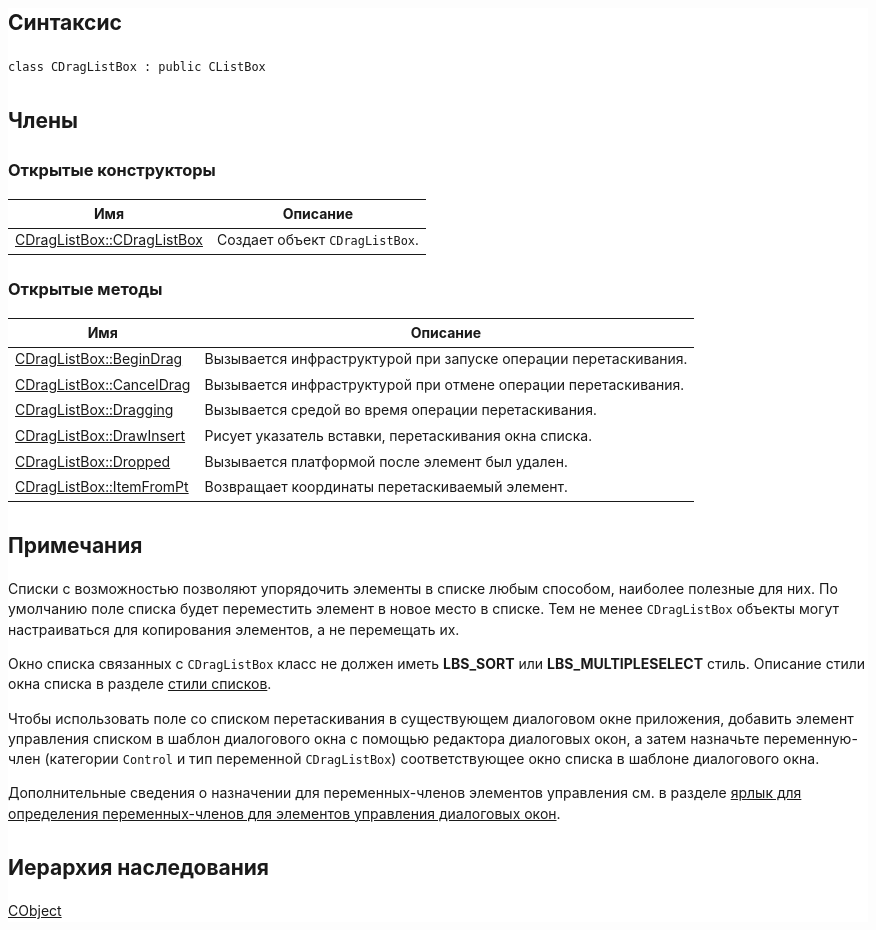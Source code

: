 ## <a name="syntax"></a>Синтаксис  
  
```  
class CDragListBox : public CListBox  
```  
  
## <a name="members"></a>Члены  
  
### <a name="public-constructors"></a>Открытые конструкторы  
  
|Имя|Описание|  
|----------|-----------------|  
|[CDragListBox::CDragListBox](#cdraglistbox)|Создает объект `CDragListBox`.|  
  
### <a name="public-methods"></a>Открытые методы  
  
|Имя|Описание|  
|----------|-----------------|  
|[CDragListBox::BeginDrag](#begindrag)|Вызывается инфраструктурой при запуске операции перетаскивания.|  
|[CDragListBox::CancelDrag](#canceldrag)|Вызывается инфраструктурой при отмене операции перетаскивания.|  
|[CDragListBox::Dragging](#dragging)|Вызывается средой во время операции перетаскивания.|  
|[CDragListBox::DrawInsert](#drawinsert)|Рисует указатель вставки, перетаскивания окна списка.|  
|[CDragListBox::Dropped](#dropped)|Вызывается платформой после элемент был удален.|  
|[CDragListBox::ItemFromPt](#itemfrompt)|Возвращает координаты перетаскиваемый элемент.|  
  
## <a name="remarks"></a>Примечания  
 Списки с возможностью позволяют упорядочить элементы в списке любым способом, наиболее полезные для них. По умолчанию поле списка будет переместить элемент в новое место в списке. Тем не менее `CDragListBox` объекты могут настраиваться для копирования элементов, а не перемещать их.  
  
 Окно списка связанных с `CDragListBox` класс не должен иметь **LBS_SORT** или **LBS_MULTIPLESELECT** стиль. Описание стили окна списка в разделе [стили списков](../../mfc/reference/list-box-styles.md).  
  
 Чтобы использовать поле со списком перетаскивания в существующем диалоговом окне приложения, добавить элемент управления списком в шаблон диалогового окна с помощью редактора диалоговых окон, а затем назначьте переменную-член (категории `Control` и тип переменной `CDragListBox`) соответствующее окно списка в шаблоне диалогового окна.  
  
 Дополнительные сведения о назначении для переменных-членов элементов управления см. в разделе [ярлык для определения переменных-членов для элементов управления диалоговых окон](../../windows/defining-member-variables-for-dialog-controls.md).  
  
## <a name="inheritance-hierarchy"></a>Иерархия наследования  
 [CObject](../../mfc/reference/cobject-class.md)  
  